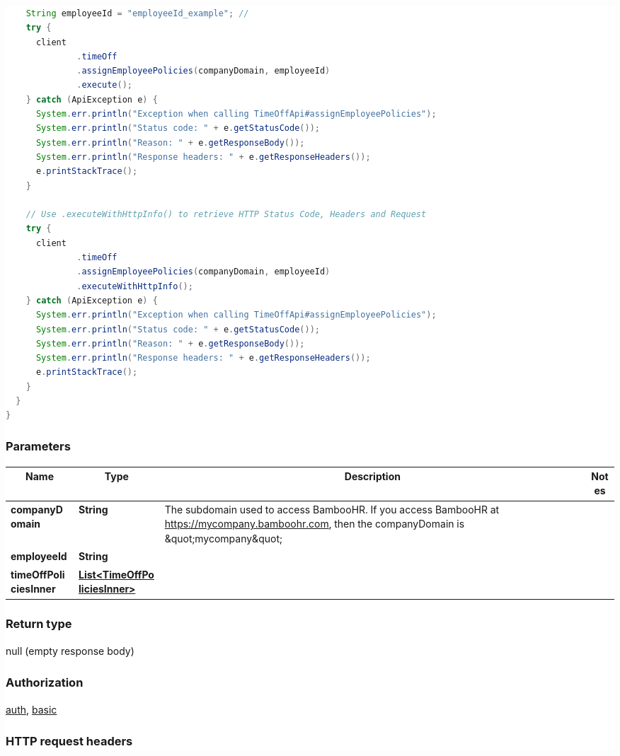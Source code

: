 ```java
    String employeeId = "employeeId_example"; // 
    try {
      client
              .timeOff
              .assignEmployeePolicies(companyDomain, employeeId)
              .execute();
    } catch (ApiException e) {
      System.err.println("Exception when calling TimeOffApi#assignEmployeePolicies");
      System.err.println("Status code: " + e.getStatusCode());
      System.err.println("Reason: " + e.getResponseBody());
      System.err.println("Response headers: " + e.getResponseHeaders());
      e.printStackTrace();
    }

    // Use .executeWithHttpInfo() to retrieve HTTP Status Code, Headers and Request
    try {
      client
              .timeOff
              .assignEmployeePolicies(companyDomain, employeeId)
              .executeWithHttpInfo();
    } catch (ApiException e) {
      System.err.println("Exception when calling TimeOffApi#assignEmployeePolicies");
      System.err.println("Status code: " + e.getStatusCode());
      System.err.println("Reason: " + e.getResponseBody());
      System.err.println("Response headers: " + e.getResponseHeaders());
      e.printStackTrace();
    }
  }
}

```

### Parameters

| Name | Type | Description  | Notes |
|------------- | ------------- | ------------- | -------------|
| **companyDomain** | **String**| The subdomain used to access BambooHR. If you access BambooHR at https://mycompany.bamboohr.com, then the companyDomain is \&quot;mycompany\&quot; | |
| **employeeId** | **String**|  | |
| **timeOffPoliciesInner** | [**List&lt;TimeOffPoliciesInner&gt;**](TimeOffPoliciesInner.md)|  | |

### Return type

null (empty response body)

### Authorization

[auth](../README.md#auth), [basic](../README.md#basic)

### HTTP request headers
